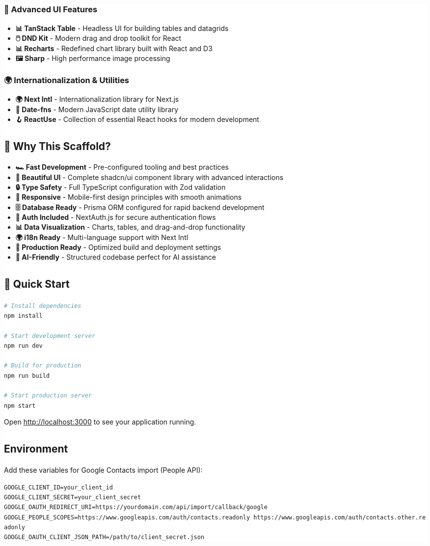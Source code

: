 ### 🎨 Advanced UI Features
- **📊 TanStack Table** - Headless UI for building tables and datagrids
- **🖱️ DND Kit** - Modern drag and drop toolkit for React
- **📊 Recharts** - Redefined chart library built with React and D3
- **🖼️ Sharp** - High performance image processing

### 🌍 Internationalization & Utilities
- **🌍 Next Intl** - Internationalization library for Next.js
- **📅 Date-fns** - Modern JavaScript date utility library
- **🪝 ReactUse** - Collection of essential React hooks for modern development

## 🎯 Why This Scaffold?

- **🏎️ Fast Development** - Pre-configured tooling and best practices
- **🎨 Beautiful UI** - Complete shadcn/ui component library with advanced interactions
- **🔒 Type Safety** - Full TypeScript configuration with Zod validation
- **📱 Responsive** - Mobile-first design principles with smooth animations
- **🗄️ Database Ready** - Prisma ORM configured for rapid backend development
- **🔐 Auth Included** - NextAuth.js for secure authentication flows
- **📊 Data Visualization** - Charts, tables, and drag-and-drop functionality
- **🌍 i18n Ready** - Multi-language support with Next Intl
- **🚀 Production Ready** - Optimized build and deployment settings
- **🤖 AI-Friendly** - Structured codebase perfect for AI assistance

## 🚀 Quick Start

```bash
# Install dependencies
npm install

# Start development server
npm run dev

# Build for production
npm run build

# Start production server
npm start
```

Open [http://localhost:3000](http://localhost:3000) to see your application running.

## Environment
Add these variables for Google Contacts import (People API):

```
GOOGLE_CLIENT_ID=your_client_id
GOOGLE_CLIENT_SECRET=your_client_secret
GOOGLE_OAUTH_REDIRECT_URI=https://yourdomain.com/api/import/callback/google
GOOGLE_PEOPLE_SCOPES=https://www.googleapis.com/auth/contacts.readonly https://www.googleapis.com/auth/contacts.other.readonly
GOOGLE_OAUTH_CLIENT_JSON_PATH=/path/to/client_secret.json
```
